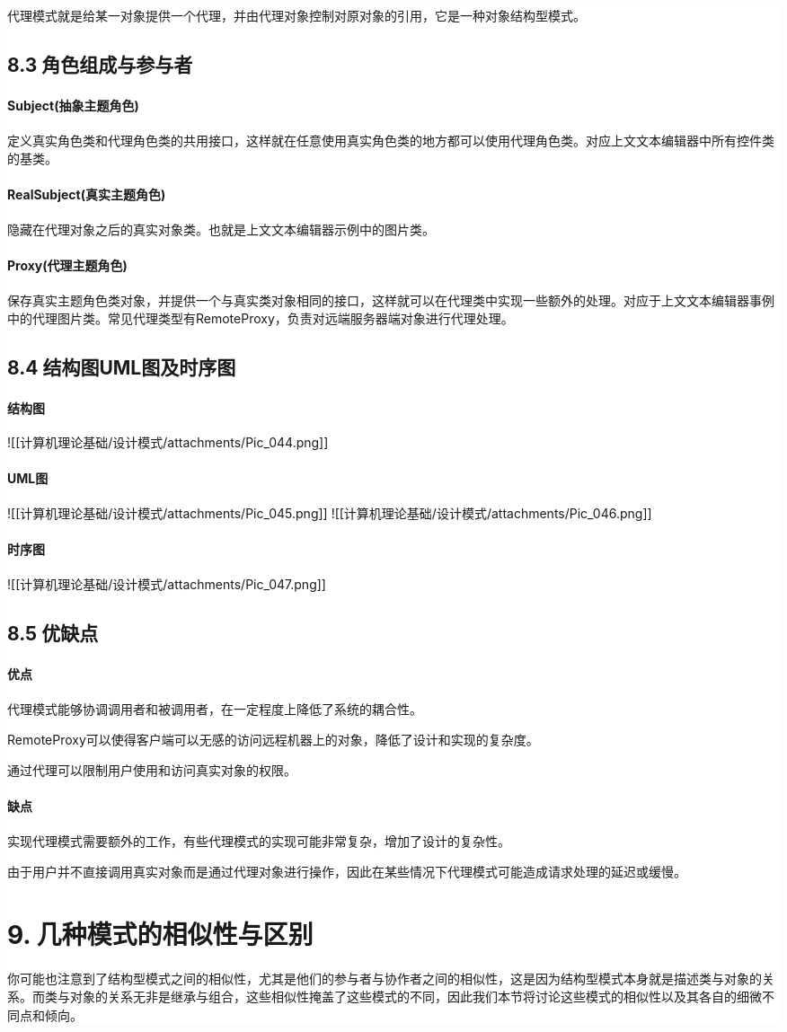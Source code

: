 代理模式就是给某一对象提供一个代理，并由代理对象控制对原对象的引用，它是一种对象结构型模式。

## 8.3 角色组成与参与者

#### Subject(抽象主题角色)

定义真实角色类和代理角色类的共用接口，这样就在任意使用真实角色类的地方都可以使用代理角色类。对应上文文本编辑器中所有控件类的基类。

#### RealSubject(真实主题角色)

隐藏在代理对象之后的真实对象类。也就是上文文本编辑器示例中的图片类。

#### Proxy(代理主题角色)

保存真实主题角色类对象，并提供一个与真实类对象相同的接口，这样就可以在代理类中实现一些额外的处理。对应于上文文本编辑器事例中的代理图片类。常见代理类型有RemoteProxy，负责对远端服务器端对象进行代理处理。

## 8.4 结构图UML图及时序图

#### 结构图

![[计算机理论基础/设计模式/attachments/Pic_044.png]]

#### UML图

![[计算机理论基础/设计模式/attachments/Pic_045.png]]
![[计算机理论基础/设计模式/attachments/Pic_046.png]]

#### 时序图

![[计算机理论基础/设计模式/attachments/Pic_047.png]]

## 8.5 优缺点

#### 优点

代理模式能够协调调用者和被调用者，在一定程度上降低了系统的耦合性。

RemoteProxy可以使得客户端可以无感的访问远程机器上的对象，降低了设计和实现的复杂度。

通过代理可以限制用户使用和访问真实对象的权限。

#### 缺点

实现代理模式需要额外的工作，有些代理模式的实现可能非常复杂，增加了设计的复杂性。

由于用户并不直接调用真实对象而是通过代理对象进行操作，因此在某些情况下代理模式可能造成请求处理的延迟或缓慢。

# 9. 几种模式的相似性与区别

你可能也注意到了结构型模式之间的相似性，尤其是他们的参与者与协作者之间的相似性，这是因为结构型模式本身就是描述类与对象的关系。而类与对象的关系无非是继承与组合，这些相似性掩盖了这些模式的不同，因此我们本节将讨论这些模式的相似性以及其各自的细微不同点和倾向。
